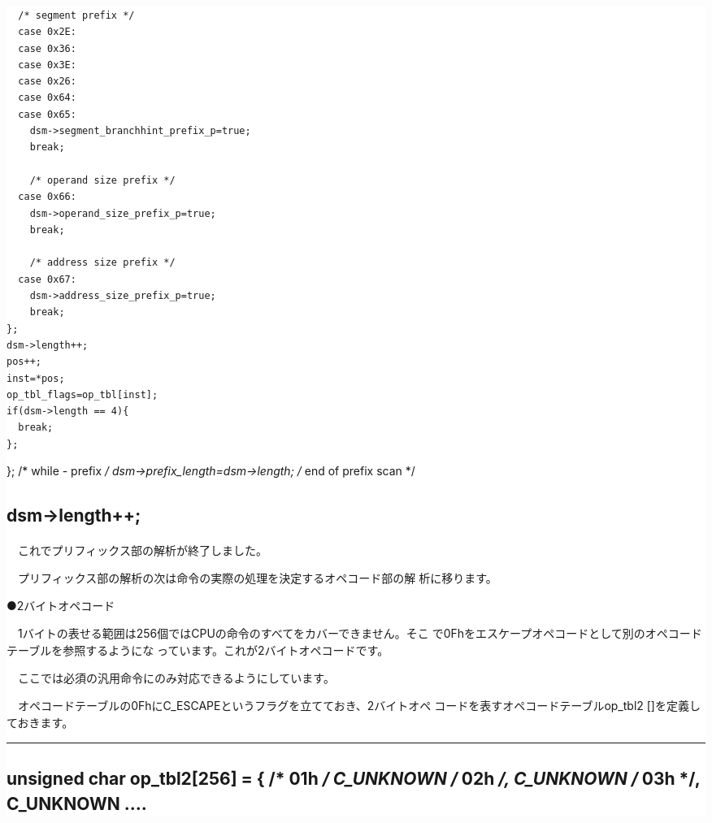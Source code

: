       /* segment prefix */
      case 0x2E:
      case 0x36:
      case 0x3E:
      case 0x26:
      case 0x64:
      case 0x65:
        dsm->segment_branchhint_prefix_p=true;
        break;

        /* operand size prefix */
      case 0x66:
        dsm->operand_size_prefix_p=true;
        break;

        /* address size prefix */
      case 0x67:
        dsm->address_size_prefix_p=true;
        break;
    };
    dsm->length++;
    pos++;
    inst=*pos;
    op_tbl_flags=op_tbl[inst];
    if(dsm->length == 4){
      break;
    };
  }; /* while - prefix */
  dsm->prefix_length=dsm->length;
  /* end of prefix scan */

  dsm->length++;
-----

　これでプリフィックス部の解析が終了しました。

　プリフィックス部の解析の次は命令の実際の処理を決定するオペコード部の解
析に移ります。


●2バイトオペコード

　1バイトの表せる範囲は256個ではCPUの命令のすべてをカバーできません。そこ
で0Fhをエスケープオペコードとして別のオペコードテーブルを参照するようにな
っています。これが2バイトオペコードです。

　ここでは必須の汎用命令にのみ対応できるようにしています。

　オペコードテーブルの0FhにC_ESCAPEというフラグを立てておき、2バイトオペ
コードを表すオペコードテーブルop_tbl2 []を定義しておきます。

-----
unsigned char op_tbl2[256] = {
  /* 01h */  C_UNKNOWN
  /* 02h */, C_UNKNOWN
  /* 03h */, C_UNKNOWN
....
-----
